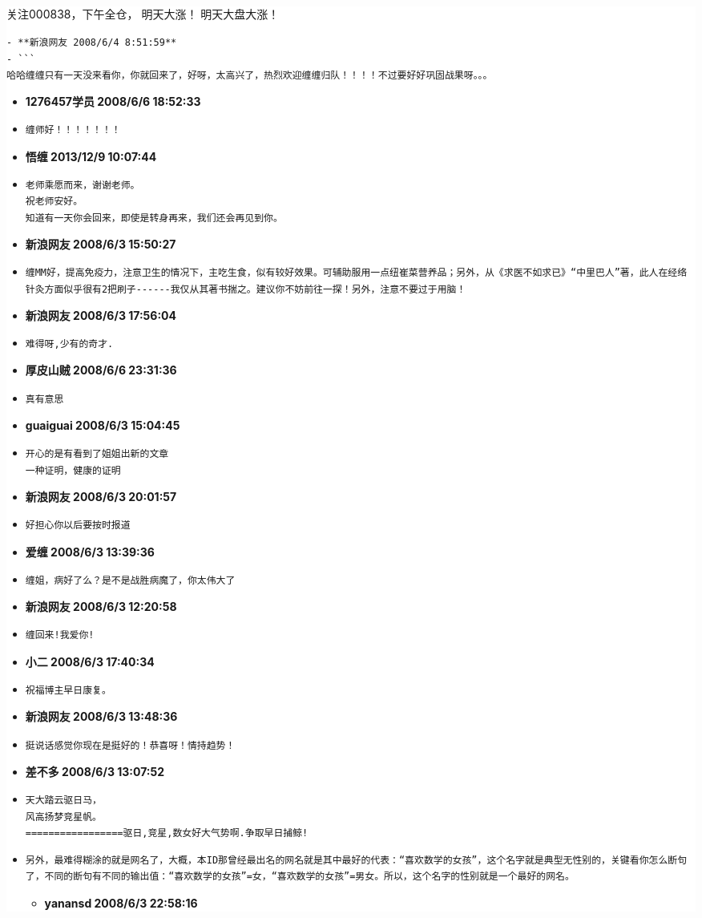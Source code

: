   关注000838，下午全仓，
  明天大涨！
  明天大盘大涨！
  ```
- **新浪网友 2008/6/4 8:51:59**
- ```
  哈哈缠缠只有一天没来看你，你就回来了，好呀，太高兴了，热烈欢迎缠缠归队！！！！不过要好好巩固战果呀。。。
  ```
- **1276457学员 2008/6/6 18:52:33**
- ```
  缠师好！！！！！！！
  ```
- **悟缠 2013/12/9 10:07:44**
- ```
  老师乘愿而来，谢谢老师。
  祝老师安好。
  知道有一天你会回来，即使是转身再来，我们还会再见到你。
  ```
- **新浪网友 2008/6/3 15:50:27**
- ```
  缠MM好，提高免疫力，注意卫生的情况下，主吃生食，似有较好效果。可辅助服用一点纽崔菜营养品；另外，从《求医不如求已》“中里巴人”著，此人在经络针灸方面似乎很有2把刷子------我仅从其著书揣之。建议你不妨前往一探！另外，注意不要过于用脑！
  ```
- **新浪网友 2008/6/3 17:56:04**
- ```
  难得呀,少有的奇才.
  ```
- **厚皮山贼 2008/6/6 23:31:36**
- ```
  真有意思
  ```
- **guaiguai 2008/6/3 15:04:45**
- ```
  开心的是有看到了姐姐出新的文章
  一种证明，健康的证明
  ```
- **新浪网友 2008/6/3 20:01:57**
- ```
  好担心你以后要按时报道
  ```
- **爱缠 2008/6/3 13:39:36**
- ```
  缠姐，病好了么？是不是战胜病魔了，你太伟大了
  ```
- **新浪网友 2008/6/3 12:20:58**
- ```
  缠回来!我爱你!
  ```
- **小二 2008/6/3 17:40:34**
- ```
  祝福博主早日康复。
  ```
- **新浪网友 2008/6/3 13:48:36**
- ```
  挺说话感觉你现在是挺好的！恭喜呀！情持趋势！
  ```
- **差不多 2008/6/3 13:07:52**
- ```
  天大踏云驱日马，
  风高扬梦竞星帆。
  =================驱日,竞星,数女好大气势啊.争取早日捕鲸!
  ```
- ```
  另外，最难得糊涂的就是网名了，大概，本ID那曾经最出名的网名就是其中最好的代表：“喜欢数学的女孩”，这个名字就是典型无性别的，关键看你怎么断句了，不同的断句有不同的输出值：“喜欢数学的女孩”=女，“喜欢数学的女孩”=男女。所以，这个名字的性别就是一个最好的网名。
  ```
   - **yanansd 2008/6/3 22:58:16**
  ```